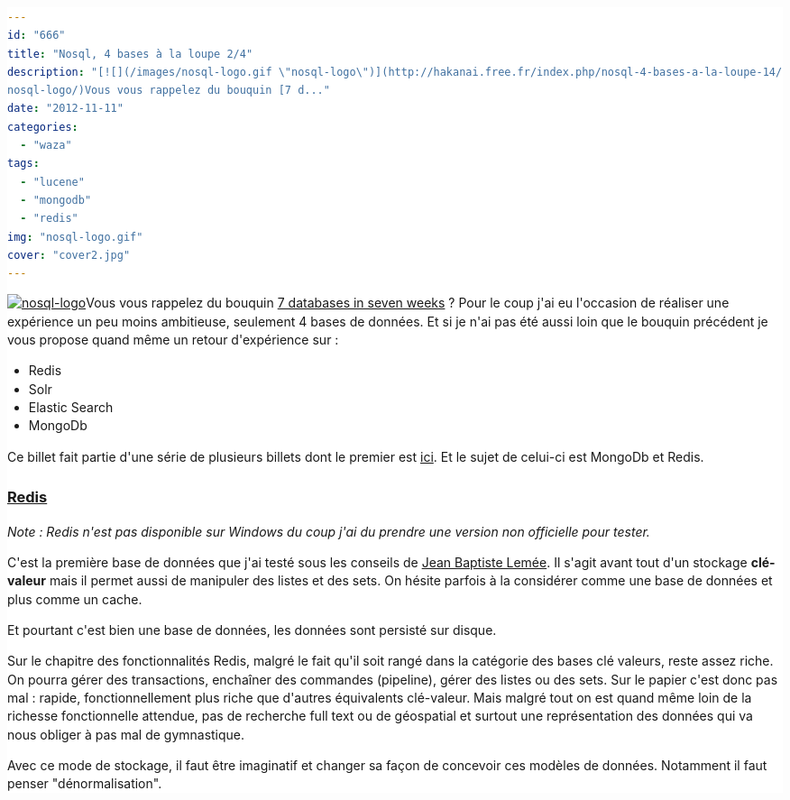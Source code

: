 ```yaml
---
id: "666"
title: "Nosql, 4 bases à la loupe 2/4"
description: "[![](/images/nosql-logo.gif \"nosql-logo\")](http://hakanai.free.fr/index.php/nosql-4-bases-a-la-loupe-14/nosql-logo/)Vous vous rappelez du bouquin [7 d..."
date: "2012-11-11"
categories: 
  - "waza"
tags: 
  - "lucene"
  - "mongodb"
  - "redis"
img: "nosql-logo.gif"
cover: "cover2.jpg"
---
```


[![](/images/nosql-logo.gif "nosql-logo")](http://hakanai.free.fr/index.php/nosql-4-bases-a-la-loupe-14/nosql-logo/)Vous vous rappelez du bouquin [7 databases in seven weeks](http://pragprog.com/book/rwdata/seven-databases-in-seven-weeks) ? Pour le coup j'ai eu l'occasion de réaliser une expérience un peu moins ambitieuse, seulement 4 bases de données. Et si je n'ai pas été aussi loin que le bouquin précédent je vous propose quand même un retour d'expérience sur :

- Redis
- Solr
- Elastic Search
- MongoDb

Ce billet fait partie d'une série de plusieurs billets dont le premier est [ici](http://hakanai.free.fr/index.php/nosql-4-bases-a-la-loupe-14/ "Nosql, 4 bases à la loupe 1/4"). Et le sujet de celui-ci est MongoDb et Redis.

### [Redis](http://redis.io/)

_Note : Redis n'est pas disponible sur Windows du coup j'ai du prendre une version non officielle pour tester._

C'est la première base de données que j'ai testé sous les conseils de [Jean Baptiste Lemée](https://fr.twitter.com/jblemee). Il s'agit avant tout d'un stockage **clé-valeur** mais il permet aussi de manipuler des listes et des sets. On hésite parfois à la considérer comme une base de données et plus comme un cache.

Et pourtant c'est bien une base de données, les données sont persisté sur disque.

Sur le chapitre des fonctionnalités Redis, malgré le fait qu'il soit rangé dans la catégorie des bases clé valeurs, reste assez riche. On pourra gérer des transactions, enchaîner des commandes (pipeline), gérer des listes ou des sets. Sur le papier c'est donc pas mal : rapide, fonctionnellement plus riche que d'autres équivalents clé-valeur. Mais malgré tout on est quand même loin de la richesse fonctionnelle attendue, pas de recherche full text ou de géospatial et surtout une représentation des données qui va nous obliger à pas mal de gymnastique.

Avec ce mode de stockage, il faut être imaginatif et changer sa façon de concevoir ces modèles de données. Notamment il faut penser "dénormalisation".
